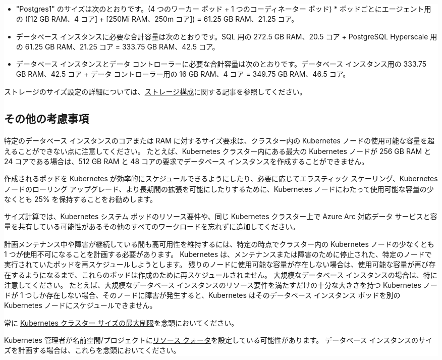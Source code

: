 - "Postgres1" のサイズは次のとおりです。(4 つのワーカー ポッド + 1 つのコーディネーター ポッド) * ポッドごとにエージェント用の ([12 GB RAM、4 コア] + [250Mi RAM、250m コア]) = 61.25 GB RAM、21.25 コア。

- データベース インスタンスに必要な合計容量は次のとおりです。SQL 用の 272.5 GB RAM、20.5 コア + PostgreSQL Hyperscale 用の 61.25 GB RAM、21.25 コア = 333.75 GB RAM、42.5 コア。

- データベース インスタンスとデータ コントローラーに必要な合計容量は次のとおりです。データベース インスタンス用の 333.75 GB RAM、42.5 コア + データ コントローラー用の 16 GB RAM、4 コア = 349.75 GB RAM、46.5 コア。

ストレージのサイズ設定の詳細については、[ストレージ構成](storage-configuration.md)に関する記事を参照してください。

## <a name="other-considerations"></a>その他の考慮事項

特定のデータベース インスタンスのコアまたは RAM に対するサイズ要求は、クラスター内の Kubernetes ノードの使用可能な容量を超えることができない点に注意してください。  たとえば、Kubernetes クラスター内にある最大の Kubernetes ノードが 256 GB RAM と 24 コアである場合は、512 GB RAM と 48 コアの要求でデータベース インスタンスを作成することができません。  

作成されるポッドを Kubernetes が効率的にスケジュールできるようにしたり、必要に応じてエラスティック スケーリング、Kubernetes ノードのローリング アップグレード、より長期間の拡張を可能にしたりするために、Kubernetes ノードにわたって使用可能な容量の少なくとも 25% を保持することをお勧めします。

サイズ計算では、Kubernetes システム ポッドのリソース要件や、同じ Kubernetes クラスター上で Azure Arc 対応データ サービスと容量を共有している可能性があるその他のすべてのワークロードを忘れずに追加してください。

計画メンテナンス中や障害が継続している間も高可用性を維持するには、特定の時点でクラスター内の Kubernetes ノードの少なくとも 1 つが使用不可になることを計画する必要があります。  Kubernetes は、メンテナンスまたは障害のために停止された、特定のノードで実行されていたポッドを再スケジュールしようとします。  残りのノードに使用可能な容量が存在しない場合は、使用可能な容量が再び存在するようになるまで、これらのポッドは作成のために再スケジュールされません。  大規模なデータベース インスタンスの場合は、特に注意してください。  たとえば、大規模なデータベース インスタンスのリソース要件を満たすだけの十分な大きさを持つ Kubernetes ノードが 1 つしか存在しない場合、そのノードに障害が発生すると、Kubernetes はそのデータベース インスタンス ポッドを別の Kubernetes ノードにスケジュールできません。

常に [Kubernetes クラスター サイズの最大制限](https://kubernetes.io/docs/setup/best-practices/cluster-large/)を念頭においてください。

Kubernetes 管理者が名前空間/プロジェクトに[リソース クォータ](https://kubernetes.io/docs/concepts/policy/resource-quotas/)を設定している可能性があります。  データベース インスタンスのサイズを計画する場合は、これらを念頭においてください。
